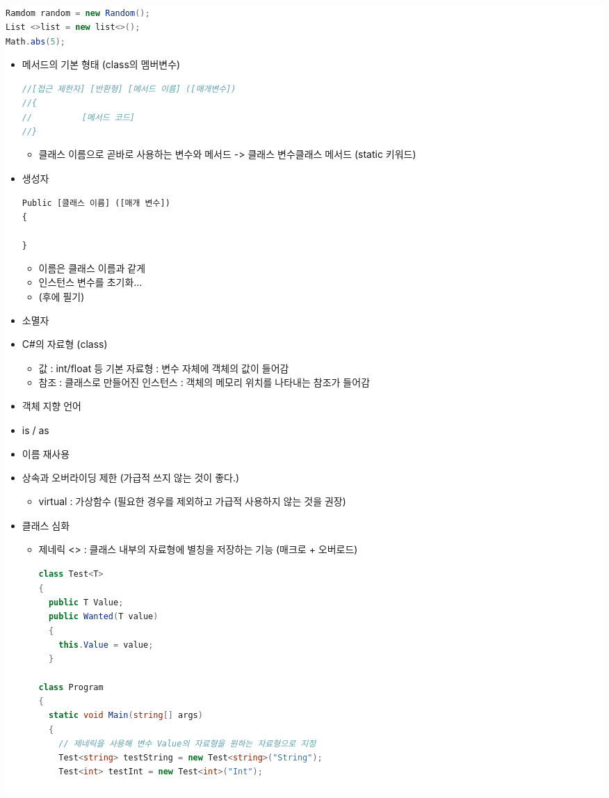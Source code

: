   ```C#
  Ramdom random = new Random();
  List <>list = new list<>();
  Math.abs(5);
  
  ```
  
  * 메서드의 기본 형태 (class의 멤버변수)
    ```C#
    //[접근 제한자] [반환형] [메서드 이름] ([매개변수])
    //{
    //          [메서드 코드]
    //}
    ```
    * 클래스 이름으로 곧바로 사용하는 변수와 메서드 -> 클래스 변수클래스 메서드 (static 키워드)

  * 생성자
    ```
    Public [클래스 이름] ([매개 변수])
    {
    
    }
    ```
    * 이름은 클래스 이름과 같게
    * 인스턴스 변수를 초기화...
    * (후에 필기)

  * 소멸자 

  * C#의 자료형 (class)
    * 값 : int/float 등 기본 자료형 : 변수 자체에 객체의 값이 들어감
    * 참조 : 클래스로 만들어진 인스턴스 : 객체의 메모리 위치를 나타내는 참조가 들어감

  * 객체 지향 언어
  * is / as
  * 이름 재사용
  * 상속과 오버라이딩 제한 (가급적 쓰지 않는 것이 좋다.)
    * virtual : 가상함수 (필요한 경우를 제외하고 가급적 사용하지 않는 것을 권장)

* 클래스 심화
  * 제네릭 <> : 클래스 내부의 자료형에 별칭을 저장하는 기능 (매크로 + 오버로드)
    ```C#
    class Test<T>
    {
      public T Value;
      public Wanted(T value)
      {
        this.Value = value;
      }
      
    class Program
    {
      static void Main(string[] args)
      {
        // 제네릭을 사용해 변수 Value의 자료형을 원하는 자료형으로 지정
        Test<string> testString = new Test<string>("String");
        Test<int> testInt = new Test<int>("Int");
        
